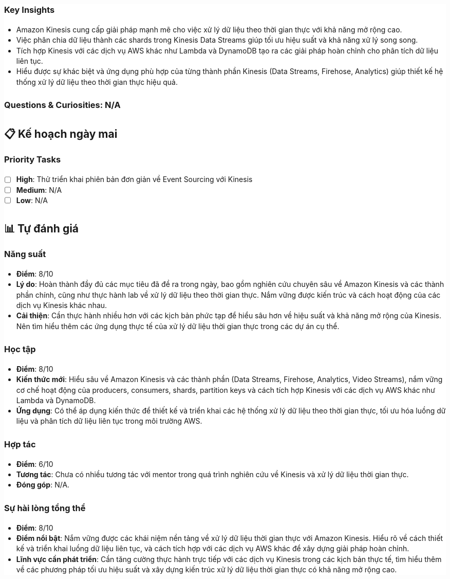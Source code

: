 ### Key Insights
- Amazon Kinesis cung cấp giải pháp mạnh mẽ cho việc xử lý dữ liệu theo thời gian thực với khả năng mở rộng cao.
- Việc phân chia dữ liệu thành các shards trong Kinesis Data Streams giúp tối ưu hiệu suất và khả năng xử lý song song.
- Tích hợp Kinesis với các dịch vụ AWS khác như Lambda và DynamoDB tạo ra các giải pháp hoàn chỉnh cho phân tích dữ liệu liên tục.
- Hiểu được sự khác biệt và ứng dụng phù hợp của từng thành phần Kinesis (Data Streams, Firehose, Analytics) giúp thiết kế hệ thống xử lý dữ liệu theo thời gian thực hiệu quả.

### Questions & Curiosities: N/A

## 📋 Kế hoạch ngày mai

### Priority Tasks
- [ ] **High**: Thử triển khai phiên bản đơn giản về Event Sourcing với Kinesis
- [ ] **Medium**: N/A
- [ ] **Low**: N/A

## 📊 Tự đánh giá

### Năng suất
- **Điểm**: 8/10
- **Lý do**: Hoàn thành đầy đủ các mục tiêu đã đề ra trong ngày, bao gồm nghiên cứu chuyên sâu về Amazon Kinesis và các thành phần chính, cũng như thực hành lab về xử lý dữ liệu theo thời gian thực. Nắm vững được kiến trúc và cách hoạt động của các dịch vụ Kinesis khác nhau.
- **Cải thiện**: Cần thực hành nhiều hơn với các kịch bản phức tạp để hiểu sâu hơn về hiệu suất và khả năng mở rộng của Kinesis. Nên tìm hiểu thêm các ứng dụng thực tế của xử lý dữ liệu thời gian thực trong các dự án cụ thể.

### Học tập
- **Điểm**: 8/10
- **Kiến thức mới**: Hiểu sâu về Amazon Kinesis và các thành phần (Data Streams, Firehose, Analytics, Video Streams), nắm vững cơ chế hoạt động của producers, consumers, shards, partition keys và cách tích hợp Kinesis với các dịch vụ AWS khác như Lambda và DynamoDB.
- **Ứng dụng**: Có thể áp dụng kiến thức để thiết kế và triển khai các hệ thống xử lý dữ liệu theo thời gian thực, tối ưu hóa luồng dữ liệu và phân tích dữ liệu liên tục trong môi trường AWS.

### Hợp tác
- **Điểm**: 6/10
- **Tương tác**: Chưa có nhiều tương tác với mentor trong quá trình nghiên cứu về Kinesis và xử lý dữ liệu thời gian thực.
- **Đóng góp**: N/A.

### Sự hài lòng tổng thể
- **Điểm**: 8/10
- **Điểm nổi bật**: Nắm vững được các khái niệm nền tảng về xử lý dữ liệu thời gian thực với Amazon Kinesis. Hiểu rõ về cách thiết kế và triển khai luồng dữ liệu liên tục, và cách tích hợp với các dịch vụ AWS khác để xây dựng giải pháp hoàn chỉnh.
- **Lĩnh vực cần phát triển**: Cần tăng cường thực hành trực tiếp với các dịch vụ Kinesis trong các kịch bản thực tế, tìm hiểu thêm về các phương pháp tối ưu hiệu suất và xây dựng kiến trúc xử lý dữ liệu thời gian thực có khả năng mở rộng cao.
